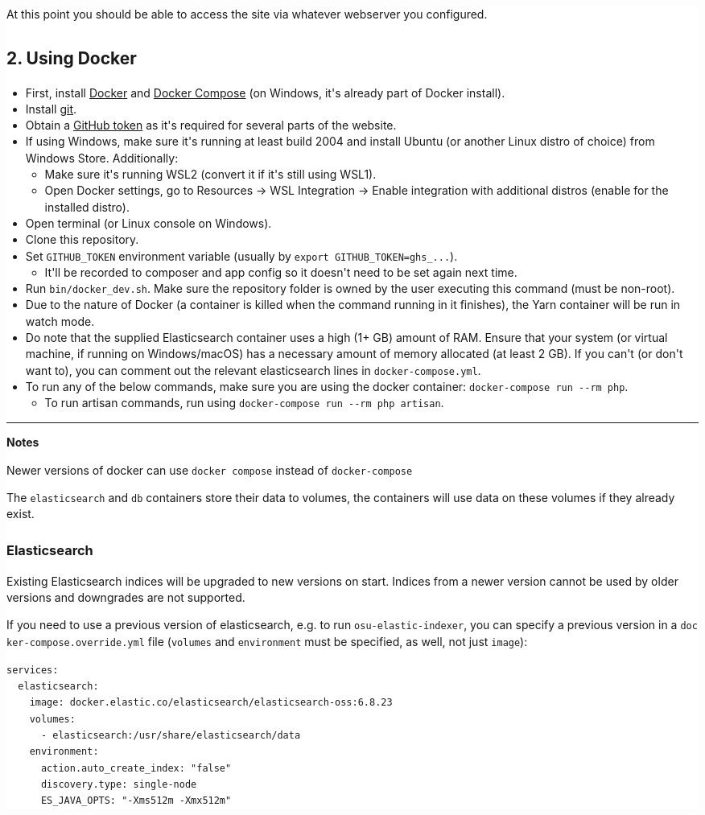 At this point you should be able to access the site via whatever webserver you configured.

## 2\. Using Docker

- First, install [Docker](https://www.docker.com/community-edition) and [Docker Compose](https://docs.docker.com/compose/install/) (on Windows, it's already part of Docker install).
- Install [git](https://git-scm.com).
- Obtain a [GitHub token](https://github.com/settings/tokens/new?scopes=public_repo&description=osu-web) as it's required for several parts of the website.
- If using Windows, make sure it's running at least build 2004 and install Ubuntu (or another Linux distro of choice) from Windows Store. Additionally:
  - Make sure it's running WSL2 (convert it if it's still using WSL1).
  - Open Docker settings, go to Resources → WSL Integration → Enable integration with additional distros (enable for the installed distro).
- Open terminal (or Linux console on Windows).
- Clone this repository.
- Set `GITHUB_TOKEN` environment variable (usually by `export GITHUB_TOKEN=ghs_...`).
  - It'll be recorded to composer and app config so it doesn't need to be set again next time.
- Run `bin/docker_dev.sh`. Make sure the repository folder is owned by the user executing this command (must be non-root).
- Due to the nature of Docker (a container is killed when the command running in it finishes), the Yarn container will be run in watch mode.
- Do note that the supplied Elasticsearch container uses a high (1+ GB) amount of RAM. Ensure that your system (or virtual machine, if running on Windows/macOS) has a necessary amount of memory allocated (at least 2 GB). If you can't (or don't want to), you can comment out the relevant elasticsearch lines in `docker-compose.yml`.
- To run any of the below commands, make sure you are using the docker container: `docker-compose run --rm php`.
  - To run artisan commands, run using `docker-compose run --rm php artisan`.

---
**Notes**

Newer versions of docker can use `docker compose` instead of `docker-compose`

The `elasticsearch` and `db` containers store their data to volumes, the containers will use data on these volumes if they already exist.

### Elasticsearch

Existing Elasticsearch indices will be upgraded to new versions on start. Indices from a newer version cannot be used by older versions and downgrades are not supported.

If you need to use a previous version of elasticsearch, e.g. to run `osu-elastic-indexer`, you can specify a previous version in a `docker-compose.override.yml` file (`volumes` and `environment` must be specified, as well, not just `image`):

    services:
      elasticsearch:
        image: docker.elastic.co/elasticsearch/elasticsearch-oss:6.8.23
        volumes:
          - elasticsearch:/usr/share/elasticsearch/data
        environment:
          action.auto_create_index: "false"
          discovery.type: single-node
          ES_JAVA_OPTS: "-Xms512m -Xmx512m"
